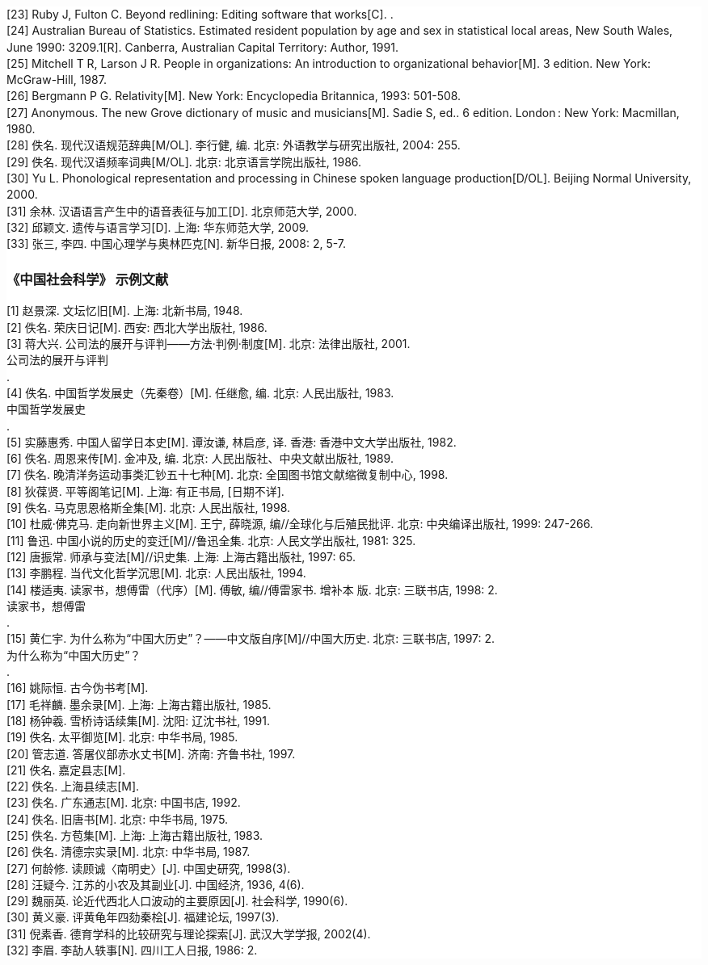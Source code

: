   <div class="csl-entry">[23]	Ruby J, Fulton C. Beyond redlining: Editing software that works[C]. .</div>
  <div class="csl-entry">[24]	Australian Bureau of Statistics. Estimated resident population by age and sex in statistical local areas, New South Wales, June 1990: 3209.1[R]. Canberra, Australian Capital Territory: Author, 1991.</div>
  <div class="csl-entry">[25]	Mitchell T R, Larson J R. People in organizations: An introduction to organizational behavior[M]. 3 edition. New York: McGraw-Hill, 1987.</div>
  <div class="csl-entry">[26]	Bergmann P G. Relativity[M]. New York: Encyclopedia Britannica, 1993: 501-508.</div>
  <div class="csl-entry">[27]	Anonymous. The new Grove dictionary of music and musicians[M]. Sadie S, ed.. 6 edition. London : New York: Macmillan, 1980.</div>
  <div class="csl-entry">[28]	佚名. 现代汉语规范辞典[M/OL]. 李行健, 编. 北京: 外语教学与研究出版社, 2004: 255.</div>
  <div class="csl-entry">[29]	佚名. 现代汉语频率词典[M/OL]. 北京: 北京语言学院出版社, 1986.</div>
  <div class="csl-entry">[30]	Yu L. Phonological representation and processing in Chinese spoken language production[D/OL]. Beijing Normal University, 2000.</div>
  <div class="csl-entry">[31]	余林. 汉语语言产生中的语音表征与加工[D]. 北京师范大学, 2000.</div>
  <div class="csl-entry">[32]	邱颖文. 遗传与语言学习[D]. 上海: 华东师范大学, 2009.</div>
  <div class="csl-entry">[33]	张三, 李四. 中国心理学与奥林匹克[N]. 新华日报, 2008: 2, 5-7.</div>
</div>

### 《中国社会科学》 示例文献

<div class="csl-bib-body">
  <div class="csl-entry">[1]	赵景深. 文坛忆旧[M]. 上海: 北新书局, 1948.</div>
  <div class="csl-entry">[2]	佚名. 荣庆日记[M]. 西安: 西北大学出版社, 1986.</div>
  <div class="csl-entry">[3]	蒋大兴. 公司法的展开与评判——方法·判例·制度[M]. 北京: 法律出版社, 2001.
    <div class="csl-block">公司法的展开与评判</div>
  .</div>
  <div class="csl-entry">[4]	佚名. 中国哲学发展史（先秦卷）[M]. 任继愈, 编. 北京: 人民出版社, 1983.
    <div class="csl-block">中国哲学发展史</div>
  .</div>
  <div class="csl-entry">[5]	实藤惠秀. 中国人留学日本史[M]. 谭汝谦, 林启彦, 译. 香港: 香港中文大学出版社, 1982.</div>
  <div class="csl-entry">[6]	佚名. 周恩来传[M]. 金冲及, 编. 北京: 人民出版社、中央文献出版社, 1989.</div>
  <div class="csl-entry">[7]	佚名. 晚清洋务运动事类汇钞五十七种[M]. 北京: 全国图书馆文献缩微复制中心, 1998.</div>
  <div class="csl-entry">[8]	狄葆贤. 平等阁笔记[M]. 上海: 有正书局, [日期不详].</div>
  <div class="csl-entry">[9]	佚名. 马克思恩格斯全集[M]. 北京: 人民出版社, 1998.</div>
  <div class="csl-entry">[10]	杜威·佛克马. 走向新世界主义[M]. 王宁, 薛晓源, 编//全球化与后殖民批评. 北京: 中央编译出版社, 1999: 247-266.</div>
  <div class="csl-entry">[11]	鲁迅. 中国小说的历史的变迁[M]//鲁迅全集. 北京: 人民文学出版社, 1981: 325.</div>
  <div class="csl-entry">[12]	唐振常. 师承与变法[M]//识史集. 上海: 上海古籍出版社, 1997: 65.</div>
  <div class="csl-entry">[13]	李鹏程. 当代文化哲学沉思[M]. 北京: 人民出版社, 1994.</div>
  <div class="csl-entry">[14]	楼适夷. 读家书，想傅雷（代序）[M]. 傅敏, 编//傅雷家书. 增补本 版. 北京: 三联书店, 1998: 2.
    <div class="csl-block">读家书，想傅雷</div>
  .</div>
  <div class="csl-entry">[15]	黄仁宇. 为什么称为“中国大历史”？——中文版自序[M]//中国大历史. 北京: 三联书店, 1997: 2.
    <div class="csl-block">为什么称为“中国大历史”？</div>
  .</div>
  <div class="csl-entry">[16]	姚际恒. 古今伪书考[M].</div>
  <div class="csl-entry">[17]	毛祥麟. 墨余录[M]. 上海: 上海古籍出版社, 1985.</div>
  <div class="csl-entry">[18]	杨钟羲. 雪桥诗话续集[M]. 沈阳: 辽沈书社, 1991.</div>
  <div class="csl-entry">[19]	佚名. 太平御览[M]. 北京: 中华书局, 1985.</div>
  <div class="csl-entry">[20]	管志道. 答屠仪部赤水丈书[M]. 济南: 齐鲁书社, 1997.</div>
  <div class="csl-entry">[21]	佚名. 嘉定县志[M].</div>
  <div class="csl-entry">[22]	佚名. 上海县续志[M].</div>
  <div class="csl-entry">[23]	佚名. 广东通志[M]. 北京: 中国书店, 1992.</div>
  <div class="csl-entry">[24]	佚名. 旧唐书[M]. 北京: 中华书局, 1975.</div>
  <div class="csl-entry">[25]	佚名. 方苞集[M]. 上海: 上海古籍出版社, 1983.</div>
  <div class="csl-entry">[26]	佚名. 清德宗实录[M]. 北京: 中华书局, 1987.</div>
  <div class="csl-entry">[27]	何龄修. 读顾诚〈南明史〉[J]. 中国史研究, 1998(3).</div>
  <div class="csl-entry">[28]	汪疑今. 江苏的小农及其副业[J]. 中国经济, 1936, 4(6).</div>
  <div class="csl-entry">[29]	魏丽英. 论近代西北人口波动的主要原因[J]. 社会科学, 1990(6).</div>
  <div class="csl-entry">[30]	黄义豪. 评黄龟年四劾秦桧[J]. 福建论坛, 1997(3).</div>
  <div class="csl-entry">[31]	倪素香. 德育学科的比较研究与理论探索[J]. 武汉大学学报, 2002(4).</div>
  <div class="csl-entry">[32]	李眉. 李劼人轶事[N]. 四川工人日报, 1986: 2.</div>